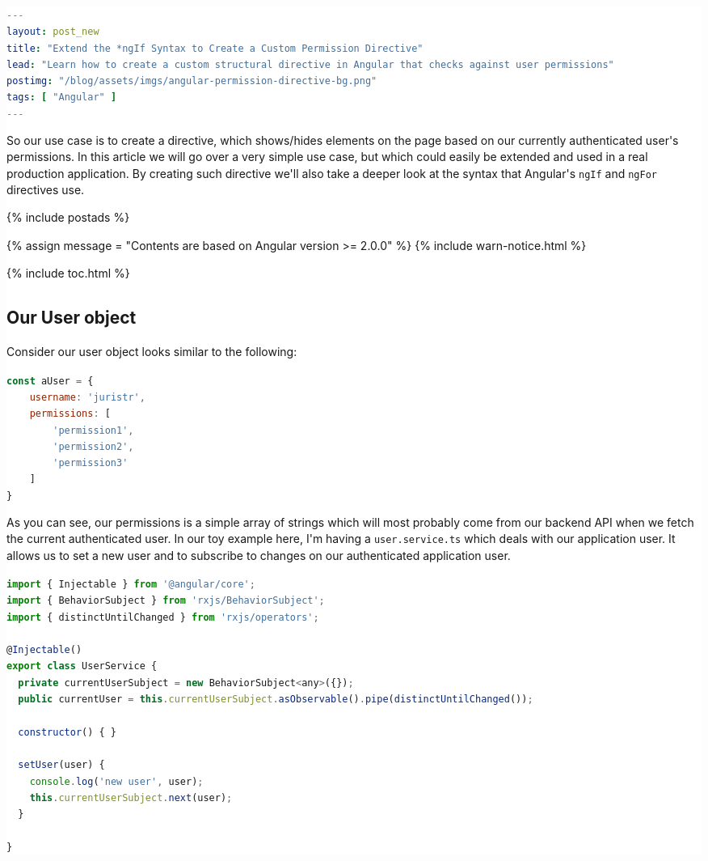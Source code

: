 ```yaml
---
layout: post_new
title: "Extend the *ngIf Syntax to Create a Custom Permission Directive"
lead: "Learn how to create a custom structural directive in Angular that checks against user permissions"
postimg: "/blog/assets/imgs/angular-permission-directive-bg.png"
tags: [ "Angular" ]
---
```


<div class="article-intro">
	So our use case is to create a directive, which shows/hides elements on the page based on our currently authenticated user's permissions. In this article we will go over a very simple use case, but which could easily be extended and used in a real production application. By creating such directive we'll also take a deeper look at the syntax that Angular's <code>ngIf</code> and <code>ngFor</code> directives use.
</div>

{% include postads %}

{% assign message = "Contents are based on Angular version >= 2.0.0" %} {%
include warn-notice.html %}

{% include toc.html %}

## Our User object

Consider our user object looks similar to the following:

```javascript
const aUser = {
    username: 'juristr',
    permissions: [
        'permission1',
        'permission2',
        'permission3'
    ]
}
```

As you can see, our permissions is a simple array of strings which will most probably come from our backend API when we fetch the current authenticated user. In our toy example here, I'm having a `user.service.ts` which deals with our application user. It allows us to set a new user and to subscribe to changes on our authenticated application user.

```javascript
import { Injectable } from '@angular/core';
import { BehaviorSubject } from 'rxjs/BehaviorSubject';
import { distinctUntilChanged } from 'rxjs/operators';

@Injectable()
export class UserService {
  private currentUserSubject = new BehaviorSubject<any>({});
  public currentUser = this.currentUserSubject.asObservable().pipe(distinctUntilChanged());

  constructor() { }

  setUser(user) {
    console.log('new user', user);
    this.currentUserSubject.next(user);
  }

}
```
